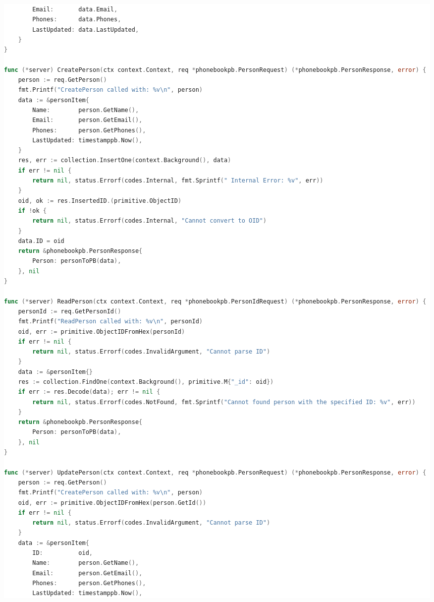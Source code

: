 ```Go
		Email:       data.Email,
		Phones:      data.Phones,
		LastUpdated: data.LastUpdated,
	}
}

func (*server) CreatePerson(ctx context.Context, req *phonebookpb.PersonRequest) (*phonebookpb.PersonResponse, error) {
	person := req.GetPerson()
	fmt.Printf("CreatePerson called with: %v\n", person)
	data := &personItem{
		Name:        person.GetName(),
		Email:       person.GetEmail(),
		Phones:      person.GetPhones(),
		LastUpdated: timestamppb.Now(),
	}
	res, err := collection.InsertOne(context.Background(), data)
	if err != nil {
		return nil, status.Errorf(codes.Internal, fmt.Sprintf(" Internal Error: %v", err))
	}
	oid, ok := res.InsertedID.(primitive.ObjectID)
	if !ok {
		return nil, status.Errorf(codes.Internal, "Cannot convert to OID")
	}
	data.ID = oid
	return &phonebookpb.PersonResponse{
		Person: personToPB(data),
	}, nil
}

func (*server) ReadPerson(ctx context.Context, req *phonebookpb.PersonIdRequest) (*phonebookpb.PersonResponse, error) {
	personId := req.GetPersonId()
	fmt.Printf("ReadPerson called with: %v\n", personId)
	oid, err := primitive.ObjectIDFromHex(personId)
	if err != nil {
		return nil, status.Errorf(codes.InvalidArgument, "Cannot parse ID")
	}
	data := &personItem{}
	res := collection.FindOne(context.Background(), primitive.M{"_id": oid})
	if err := res.Decode(data); err != nil {
		return nil, status.Errorf(codes.NotFound, fmt.Sprintf("Cannot found person with the specified ID: %v", err))
	}
	return &phonebookpb.PersonResponse{
		Person: personToPB(data),
	}, nil
}

func (*server) UpdatePerson(ctx context.Context, req *phonebookpb.PersonRequest) (*phonebookpb.PersonResponse, error) {
	person := req.GetPerson()
	fmt.Printf("CreatePerson called with: %v\n", person)
	oid, err := primitive.ObjectIDFromHex(person.GetId())
	if err != nil {
		return nil, status.Errorf(codes.InvalidArgument, "Cannot parse ID")
	}
	data := &personItem{
		ID:          oid,
		Name:        person.GetName(),
		Email:       person.GetEmail(),
		Phones:      person.GetPhones(),
		LastUpdated: timestamppb.Now(),
```